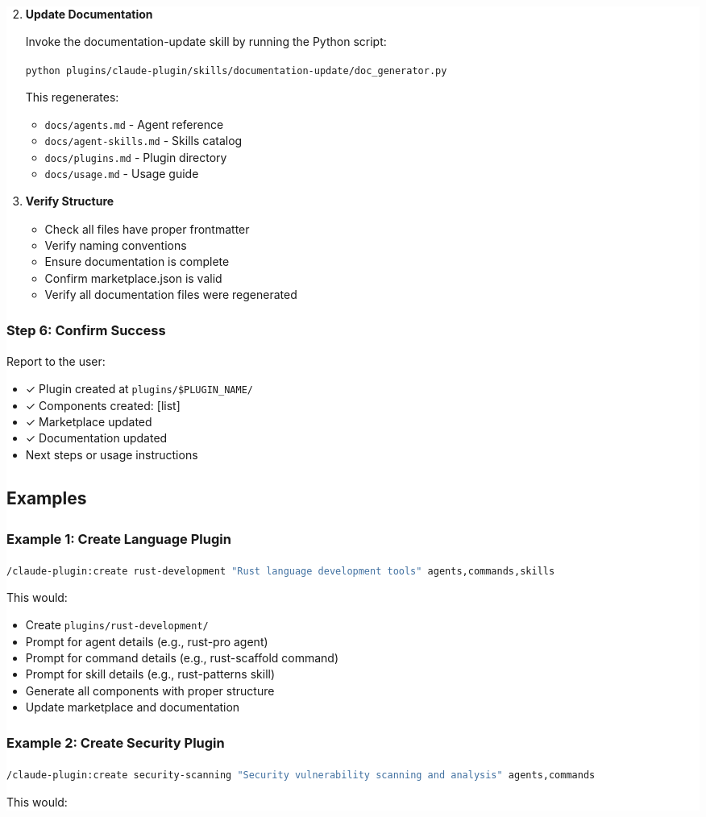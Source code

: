 2. **Update Documentation**

   Invoke the documentation-update skill by running the Python script:

   ```bash
   python plugins/claude-plugin/skills/documentation-update/doc_generator.py
   ```

   This regenerates:
   - `docs/agents.md` - Agent reference
   - `docs/agent-skills.md` - Skills catalog
   - `docs/plugins.md` - Plugin directory
   - `docs/usage.md` - Usage guide

3. **Verify Structure**
   - Check all files have proper frontmatter
   - Verify naming conventions
   - Ensure documentation is complete
   - Confirm marketplace.json is valid
   - Verify all documentation files were regenerated

### Step 6: Confirm Success

Report to the user:

- ✓ Plugin created at `plugins/$PLUGIN_NAME/`
- ✓ Components created: [list]
- ✓ Marketplace updated
- ✓ Documentation updated
- Next steps or usage instructions

## Examples

### Example 1: Create Language Plugin

```bash
/claude-plugin:create rust-development "Rust language development tools" agents,commands,skills
```

This would:

- Create `plugins/rust-development/`
- Prompt for agent details (e.g., rust-pro agent)
- Prompt for command details (e.g., rust-scaffold command)
- Prompt for skill details (e.g., rust-patterns skill)
- Generate all components with proper structure
- Update marketplace and documentation

### Example 2: Create Security Plugin

```bash
/claude-plugin:create security-scanning "Security vulnerability scanning and analysis" agents,commands
```

This would:
